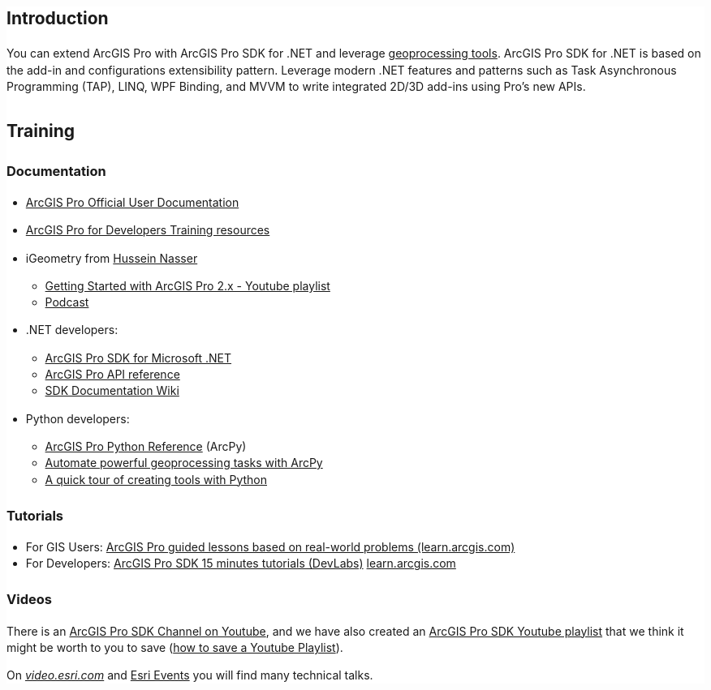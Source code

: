 

## Introduction

You can extend ArcGIS Pro with ArcGIS Pro SDK for .NET and leverage [geoprocessing tools](http://pro.arcgis.com/en/pro-app/help/analysis/geoprocessing/basics/what-is-geoprocessing-.htm).
ArcGIS Pro SDK for .NET is based on the add-in and configurations extensibility
pattern. Leverage modern .NET features and patterns such as Task Asynchronous
Programming (TAP), LINQ, WPF Binding, and MVVM to write integrated 2D/3D add-ins
using Pro’s new APIs.

## Training

### Documentation

* [ArcGIS Pro Official User Documentation](http://pro.arcgis.com/en/pro-app/)

* [ArcGIS Pro for Developers Training resources](www.esri.com/training/Bookmark/F3KJ7DXDA)

* iGeometry from [Hussein Nasser](https://www.linkedin.com/in/hnaser/)
    * [Getting Started with ArcGIS Pro 2.x - Youtube playlist](https://www.youtube.com/playlist?list=PLQnljOFTspQVJVUe9tdnwByPl8CkzOSi6)
    * [Podcast](https://open.spotify.com/show/55pPBm0l75K28dIqoHIQIc)

* .NET developers:
  * [ArcGIS Pro SDK for Microsoft .NET](https://pro.arcgis.com/en/pro-app/sdk/)
  * [ArcGIS Pro API reference](https://pro.arcgis.com/en/pro-app/sdk/api-reference/)
  * [SDK Documentation Wiki](https://github.com/esri/arcgis-pro-sdk/wiki)

* Python developers:
  * [ArcGIS Pro Python Reference](https://pro.arcgis.com/en/pro-app/arcpy/main/arcgis-pro-arcpy-reference.htm) (ArcPy)
  * [Automate powerful geoprocessing tasks with ArcPy](http://pro.arcgis.com/en/pro-app/arcpy/get-started/what-is-arcpy-.htm)
  * [A quick tour of creating tools with Python](https://pro.arcgis.com/en/pro-app/arcpy/geoprocessing_and_python/a-quick-tour-of-creating-tools-in-python.htm)

### Tutorials

* For GIS Users: [ArcGIS Pro guided lessons based on real-world problems (learn.arcgis.com)](https://learn.arcgis.com/en/)
* For Developers: [ArcGIS Pro SDK 15 minutes tutorials (DevLabs)](https://developers.arcgis.com/labs/browse/?topic=any&product=Pro-SDK)
 [learn.arcgis.com](https://learn.arcgis.com/en/)

### Videos

There is an [ArcGIS Pro SDK Channel on Youtube](https://www.youtube.com/channel/UCSGXXfYjfpg9DI8eEUmW1ag), and we have also created an [ArcGIS Pro SDK Youtube playlist](https://www.youtube.com/playlist?list=PLahIW2YFPQd4kQNyzn8yobM3DTUSdZcEN) that we think it might be worth to you to save ([how to save a Youtube Playlist](../../../../assets/SavePlaylist.gif)).

On [*video.esri.com*](http://www.esri.com/videos/search?q=%22arcgis%20pro%22#?channels=esri,Events,ArcGIS,Industries,ArcGIS,esri&sortby=recent) and [Esri Events](hhttps://www.youtube.com/channel/UC_yE3TatdZKAXvt_TzGJ6mw/search?query=%22ArcGIS+Pro%22) you will find many technical talks.
